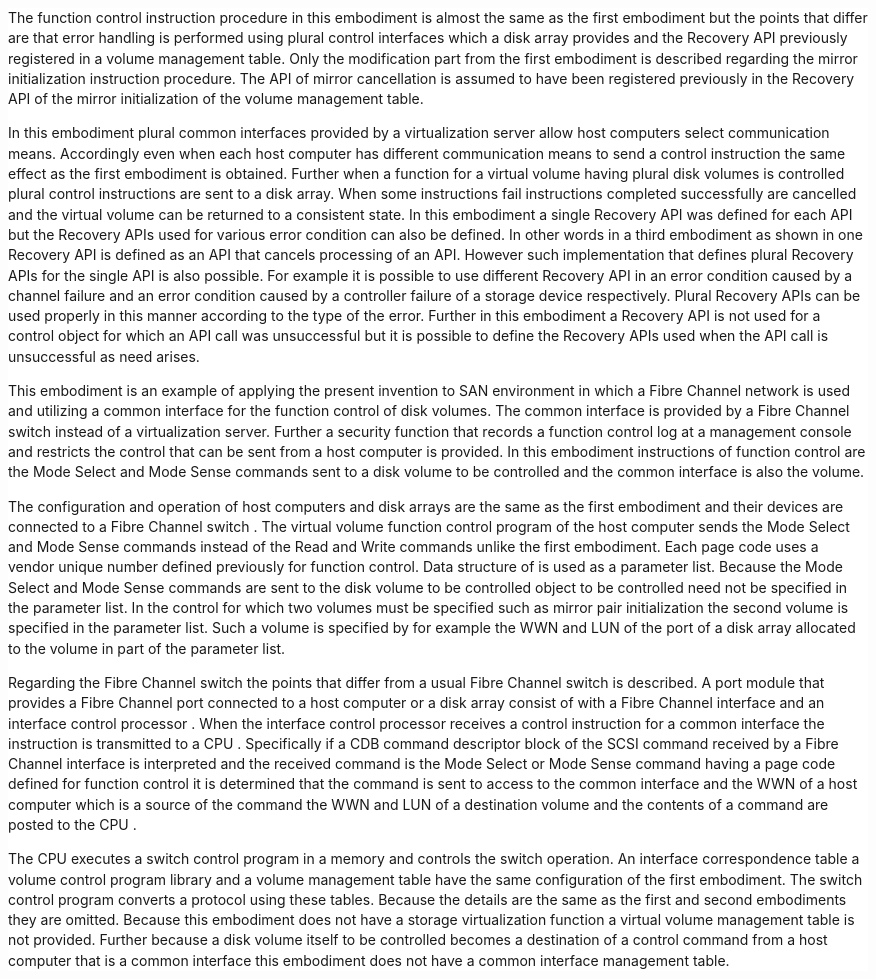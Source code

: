 The function control instruction procedure in this embodiment is almost the same as the first embodiment but the points that differ are that error handling is performed using plural control interfaces which a disk array provides and the Recovery API previously registered in a volume management table. Only the modification part from the first embodiment is described regarding the mirror initialization instruction procedure. The API of mirror cancellation is assumed to have been registered previously in the Recovery API of the mirror initialization of the volume management table.

In this embodiment plural common interfaces provided by a virtualization server allow host computers select communication means. Accordingly even when each host computer has different communication means to send a control instruction the same effect as the first embodiment is obtained. Further when a function for a virtual volume having plural disk volumes is controlled plural control instructions are sent to a disk array. When some instructions fail instructions completed successfully are cancelled and the virtual volume can be returned to a consistent state. In this embodiment a single Recovery API was defined for each API but the Recovery APIs used for various error condition can also be defined. In other words in a third embodiment as shown in one Recovery API is defined as an API that cancels processing of an API. However such implementation that defines plural Recovery APIs for the single API is also possible. For example it is possible to use different Recovery API in an error condition caused by a channel failure and an error condition caused by a controller failure of a storage device respectively. Plural Recovery APIs can be used properly in this manner according to the type of the error. Further in this embodiment a Recovery API is not used for a control object for which an API call was unsuccessful but it is possible to define the Recovery APIs used when the API call is unsuccessful as need arises.

This embodiment is an example of applying the present invention to SAN environment in which a Fibre Channel network is used and utilizing a common interface for the function control of disk volumes. The common interface is provided by a Fibre Channel switch instead of a virtualization server. Further a security function that records a function control log at a management console and restricts the control that can be sent from a host computer is provided. In this embodiment instructions of function control are the Mode Select and Mode Sense commands sent to a disk volume to be controlled and the common interface is also the volume.

The configuration and operation of host computers and disk arrays are the same as the first embodiment and their devices are connected to a Fibre Channel switch . The virtual volume function control program of the host computer sends the Mode Select and Mode Sense commands instead of the Read and Write commands unlike the first embodiment. Each page code uses a vendor unique number defined previously for function control. Data structure of is used as a parameter list. Because the Mode Select and Mode Sense commands are sent to the disk volume to be controlled object to be controlled need not be specified in the parameter list. In the control for which two volumes must be specified such as mirror pair initialization the second volume is specified in the parameter list. Such a volume is specified by for example the WWN and LUN of the port of a disk array allocated to the volume in part of the parameter list.

Regarding the Fibre Channel switch the points that differ from a usual Fibre Channel switch is described. A port module that provides a Fibre Channel port connected to a host computer or a disk array consist of with a Fibre Channel interface and an interface control processor . When the interface control processor receives a control instruction for a common interface the instruction is transmitted to a CPU . Specifically if a CDB command descriptor block of the SCSI command received by a Fibre Channel interface is interpreted and the received command is the Mode Select or Mode Sense command having a page code defined for function control it is determined that the command is sent to access to the common interface and the WWN of a host computer which is a source of the command the WWN and LUN of a destination volume and the contents of a command are posted to the CPU .

The CPU executes a switch control program in a memory and controls the switch operation. An interface correspondence table a volume control program library and a volume management table have the same configuration of the first embodiment. The switch control program converts a protocol using these tables. Because the details are the same as the first and second embodiments they are omitted. Because this embodiment does not have a storage virtualization function a virtual volume management table is not provided. Further because a disk volume itself to be controlled becomes a destination of a control command from a host computer that is a common interface this embodiment does not have a common interface management table.
